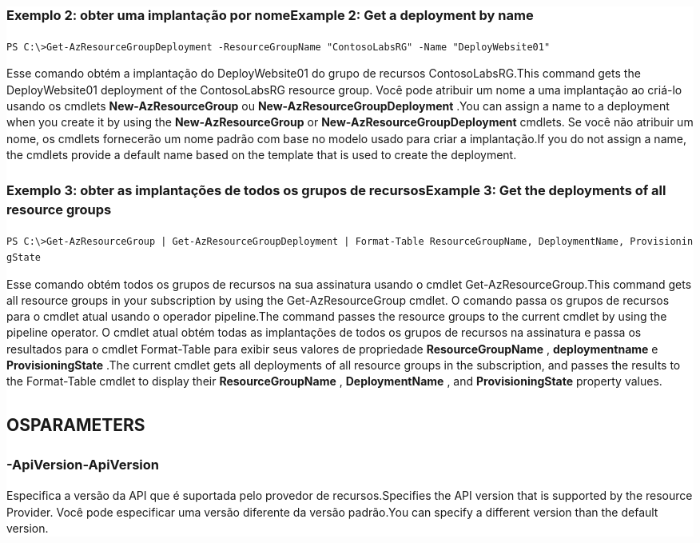 ### <span data-ttu-id="d12ed-121">Exemplo 2: obter uma implantação por nome</span><span class="sxs-lookup"><span data-stu-id="d12ed-121">Example 2: Get a deployment by name</span></span>
```
PS C:\>Get-AzResourceGroupDeployment -ResourceGroupName "ContosoLabsRG" -Name "DeployWebsite01"
```

<span data-ttu-id="d12ed-122">Esse comando obtém a implantação do DeployWebsite01 do grupo de recursos ContosoLabsRG.</span><span class="sxs-lookup"><span data-stu-id="d12ed-122">This command gets the DeployWebsite01 deployment of the ContosoLabsRG resource group.</span></span>
<span data-ttu-id="d12ed-123">Você pode atribuir um nome a uma implantação ao criá-lo usando os cmdlets **New-AzResourceGroup** ou **New-AzResourceGroupDeployment** .</span><span class="sxs-lookup"><span data-stu-id="d12ed-123">You can assign a name to a deployment when you create it by using the **New-AzResourceGroup** or **New-AzResourceGroupDeployment** cmdlets.</span></span>
<span data-ttu-id="d12ed-124">Se você não atribuir um nome, os cmdlets fornecerão um nome padrão com base no modelo usado para criar a implantação.</span><span class="sxs-lookup"><span data-stu-id="d12ed-124">If you do not assign a name, the cmdlets provide a default name based on the template that is used to create the deployment.</span></span>

### <span data-ttu-id="d12ed-125">Exemplo 3: obter as implantações de todos os grupos de recursos</span><span class="sxs-lookup"><span data-stu-id="d12ed-125">Example 3: Get the deployments of all resource groups</span></span>
```
PS C:\>Get-AzResourceGroup | Get-AzResourceGroupDeployment | Format-Table ResourceGroupName, DeploymentName, ProvisioningState
```

<span data-ttu-id="d12ed-126">Esse comando obtém todos os grupos de recursos na sua assinatura usando o cmdlet Get-AzResourceGroup.</span><span class="sxs-lookup"><span data-stu-id="d12ed-126">This command gets all resource groups in your subscription by using the Get-AzResourceGroup cmdlet.</span></span>
<span data-ttu-id="d12ed-127">O comando passa os grupos de recursos para o cmdlet atual usando o operador pipeline.</span><span class="sxs-lookup"><span data-stu-id="d12ed-127">The command passes the resource groups to the current cmdlet by using the pipeline operator.</span></span>
<span data-ttu-id="d12ed-128">O cmdlet atual obtém todas as implantações de todos os grupos de recursos na assinatura e passa os resultados para o cmdlet Format-Table para exibir seus valores de propriedade **ResourceGroupName** , **deploymentname** e **ProvisioningState** .</span><span class="sxs-lookup"><span data-stu-id="d12ed-128">The current cmdlet gets all deployments of all resource groups in the subscription, and passes the results to the Format-Table cmdlet to display their **ResourceGroupName** , **DeploymentName** , and **ProvisioningState** property values.</span></span>

## <span data-ttu-id="d12ed-129">OS</span><span class="sxs-lookup"><span data-stu-id="d12ed-129">PARAMETERS</span></span>

### <span data-ttu-id="d12ed-130">-ApiVersion</span><span class="sxs-lookup"><span data-stu-id="d12ed-130">-ApiVersion</span></span>
<span data-ttu-id="d12ed-131">Especifica a versão da API que é suportada pelo provedor de recursos.</span><span class="sxs-lookup"><span data-stu-id="d12ed-131">Specifies the API version that is supported by the resource Provider.</span></span>
<span data-ttu-id="d12ed-132">Você pode especificar uma versão diferente da versão padrão.</span><span class="sxs-lookup"><span data-stu-id="d12ed-132">You can specify a different version than the default version.</span></span>
